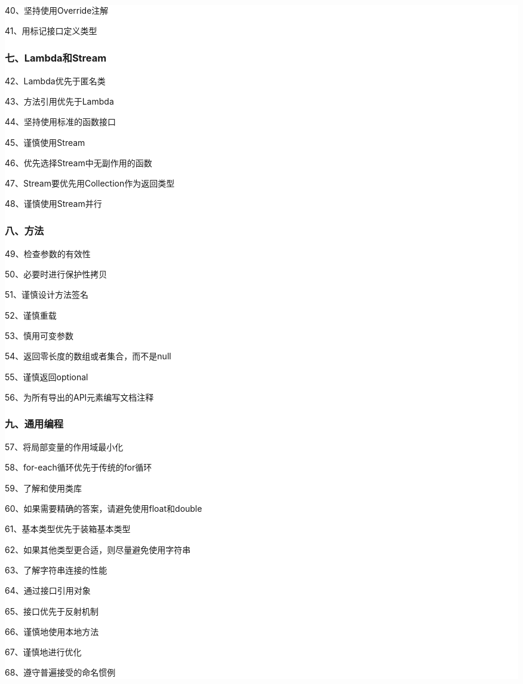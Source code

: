 40、坚持使用Override注解

41、用标记接口定义类型

### 七、Lambda和Stream

42、Lambda优先于匿名类

43、方法引用优先于Lambda

44、坚持使用标准的函数接口

45、谨慎使用Stream

46、优先选择Stream中无副作用的函数

47、Stream要优先用Collection作为返回类型

48、谨慎使用Stream并行

### 八、方法

49、检查参数的有效性

50、必要时进行保护性拷贝

51、谨慎设计方法签名

52、谨慎重载

53、慎用可变参数

54、返回零长度的数组或者集合，而不是null

55、谨慎返回optional

56、为所有导出的API元素编写文档注释

### 九、通用编程

57、将局部变量的作用域最小化

58、for-each循环优先于传统的for循环

59、了解和使用类库

60、如果需要精确的答案，请避免使用float和double

61、基本类型优先于装箱基本类型

62、如果其他类型更合适，则尽量避免使用字符串

63、了解字符串连接的性能

64、通过接口引用对象

65、接口优先于反射机制

66、谨慎地使用本地方法

67、谨慎地进行优化

68、遵守普遍接受的命名惯例
